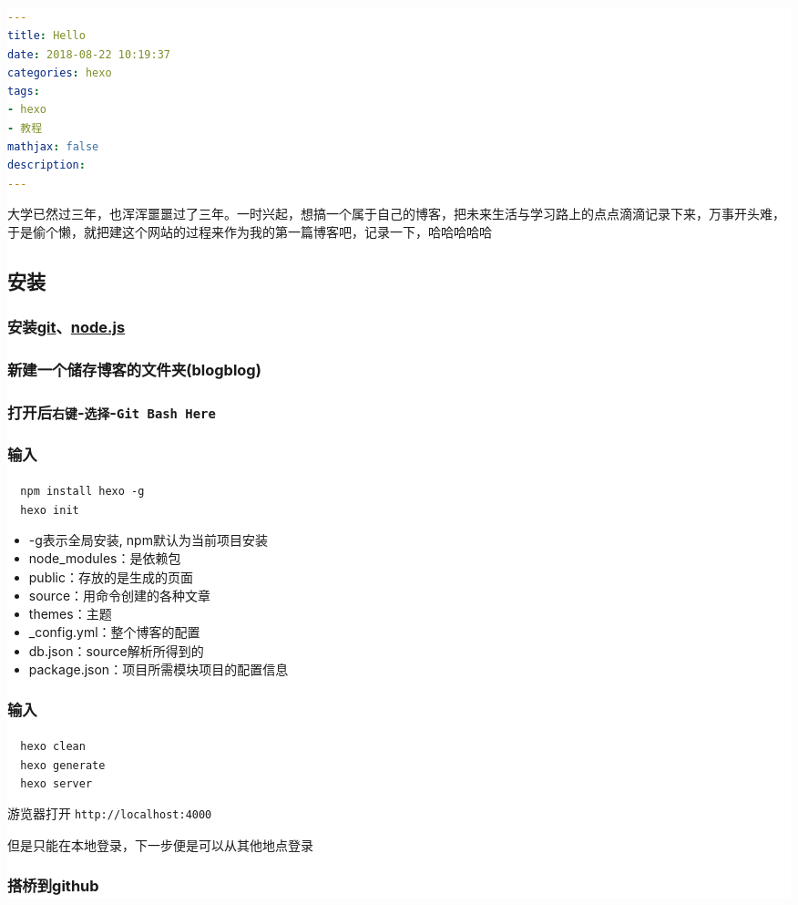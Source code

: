 ```yaml
---
title: Hello
date: 2018-08-22 10:19:37
categories: hexo
tags: 
- hexo
- 教程
mathjax: false
description:
---
```

大学已然过三年，也浑浑噩噩过了三年。一时兴起，想搞一个属于自己的博客，把未来生活与学习路上的点点滴滴记录下来，万事开头难，于是偷个懒，就把建这个网站的过程来作为我的第一篇博客吧，记录一下，哈哈哈哈哈


## 安装

### 安装[git](https://git-scm.com/)、[node.js](https://nodejs.org/en/)

### 新建一个储存博客的文件夹(blogblog)

### 打开后`右键`-`选择`-`Git Bash Here`

### 输入

```
  npm install hexo -g  
  hexo init
```

- -g表示全局安装, npm默认为当前项目安装
- node_modules：是依赖包
- public：存放的是生成的页面
- source：用命令创建的各种文章
- themes：主题
- _config.yml：整个博客的配置
- db.json：source解析所得到的
- package.json：项目所需模块项目的配置信息

### 输入

```
  hexo clean
  hexo generate
  hexo server
```

  游览器打开 `http://localhost:4000` 

  但是只能在本地登录，下一步便是可以从其他地点登录

### 搭桥到github
